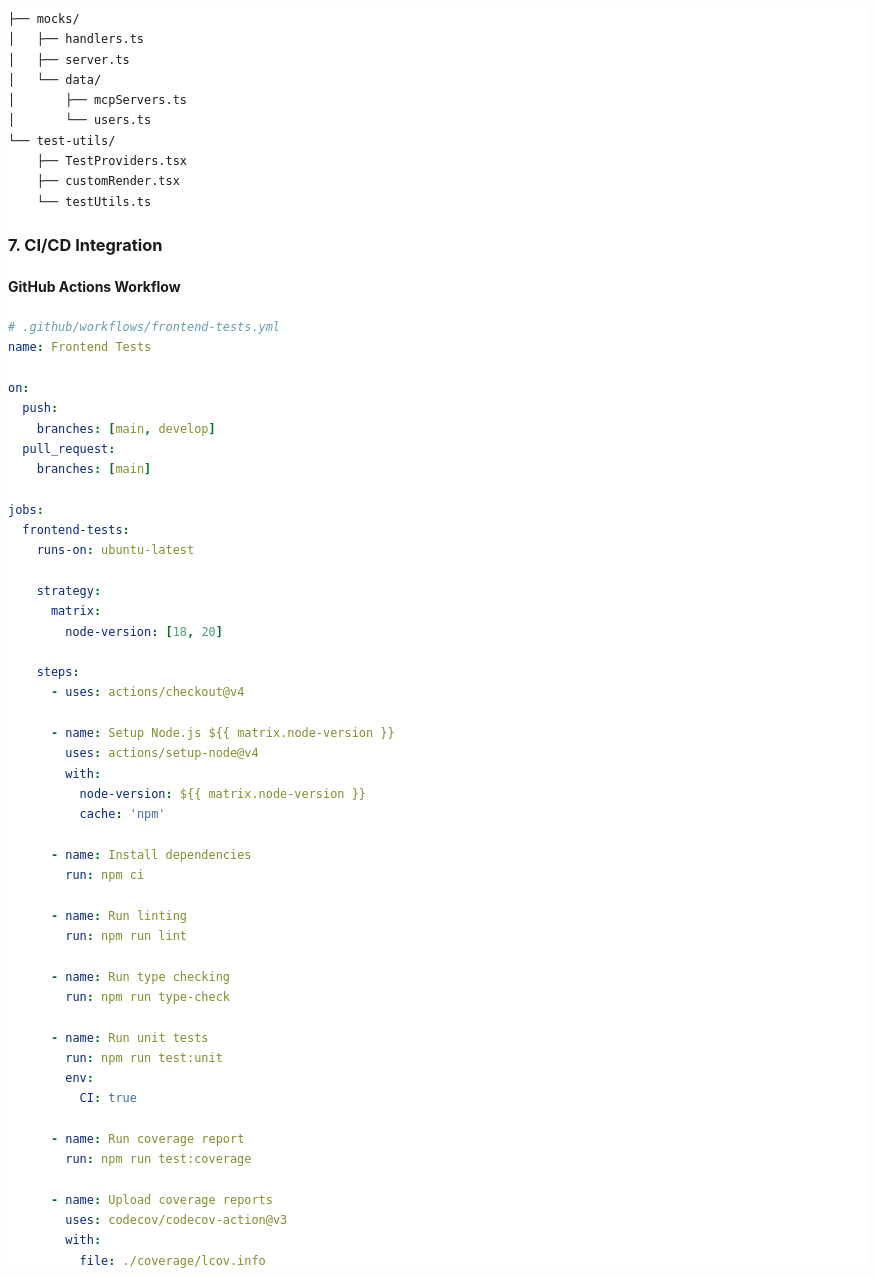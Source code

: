 ```
├── mocks/
│   ├── handlers.ts
│   ├── server.ts
│   └── data/
│       ├── mcpServers.ts
│       └── users.ts
└── test-utils/
    ├── TestProviders.tsx
    ├── customRender.tsx
    └── testUtils.ts
```

### 7. CI/CD Integration

#### GitHub Actions Workflow
```yaml
# .github/workflows/frontend-tests.yml
name: Frontend Tests

on:
  push:
    branches: [main, develop]
  pull_request:
    branches: [main]

jobs:
  frontend-tests:
    runs-on: ubuntu-latest
    
    strategy:
      matrix:
        node-version: [18, 20]
    
    steps:
      - uses: actions/checkout@v4
      
      - name: Setup Node.js ${{ matrix.node-version }}
        uses: actions/setup-node@v4
        with:
          node-version: ${{ matrix.node-version }}
          cache: 'npm'
      
      - name: Install dependencies
        run: npm ci
      
      - name: Run linting
        run: npm run lint
      
      - name: Run type checking
        run: npm run type-check
      
      - name: Run unit tests
        run: npm run test:unit
        env:
          CI: true
      
      - name: Run coverage report
        run: npm run test:coverage
      
      - name: Upload coverage reports
        uses: codecov/codecov-action@v3
        with:
          file: ./coverage/lcov.info
```